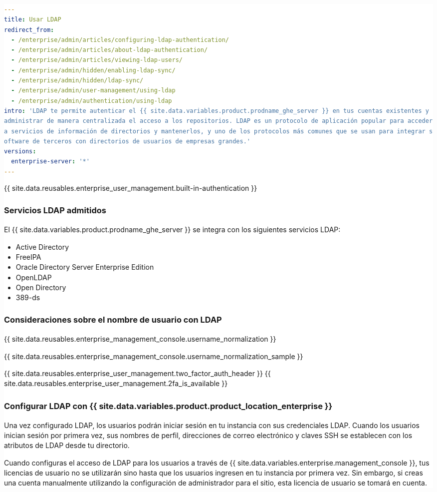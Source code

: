 ```yaml
---
title: Usar LDAP
redirect_from:
  - /enterprise/admin/articles/configuring-ldap-authentication/
  - /enterprise/admin/articles/about-ldap-authentication/
  - /enterprise/admin/articles/viewing-ldap-users/
  - /enterprise/admin/hidden/enabling-ldap-sync/
  - /enterprise/admin/hidden/ldap-sync/
  - /enterprise/admin/user-management/using-ldap
  - /enterprise/admin/authentication/using-ldap
intro: 'LDAP te permite autenticar el {{ site.data.variables.product.prodname_ghe_server }} en tus cuentas existentes y administrar de manera centralizada el acceso a los repositorios. LDAP es un protocolo de aplicación popular para acceder a servicios de información de directorios y mantenerlos, y uno de los protocolos más comunes que se usan para integrar software de terceros con directorios de usuarios de empresas grandes.'
versions:
  enterprise-server: '*'
---
```


{{ site.data.reusables.enterprise_user_management.built-in-authentication }}

### Servicios LDAP admitidos

El {{ site.data.variables.product.prodname_ghe_server }} se integra con los siguientes servicios LDAP:

* Active Directory
* FreeIPA
* Oracle Directory Server Enterprise Edition
* OpenLDAP
* Open Directory
* 389-ds

### Consideraciones sobre el nombre de usuario con LDAP

{{ site.data.reusables.enterprise_management_console.username_normalization }}

{{ site.data.reusables.enterprise_management_console.username_normalization_sample }}

{{ site.data.reusables.enterprise_user_management.two_factor_auth_header }}
{{ site.data.reusables.enterprise_user_management.2fa_is_available }}

### Configurar LDAP con {{ site.data.variables.product.product_location_enterprise }}

Una vez configurado LDAP, los usuarios podrán iniciar sesión en tu instancia con sus credenciales LDAP. Cuando los usuarios inician sesión por primera vez, sus nombres de perfil, direcciones de correo electrónico y claves SSH se establecen con los atributos de LDAP desde tu directorio.

Cuando configuras el acceso de LDAP para los usuarios a través de {{ site.data.variables.enterprise.management_console }}, tus licencias de usuario no se utilizarán sino hasta que los usuarios ingresen en tu instancia por primera vez. Sin embargo, si creas una cuenta manualmente utilizando la configuración de administrador para el sitio, esta licencia de usuario se tomará en cuenta.
